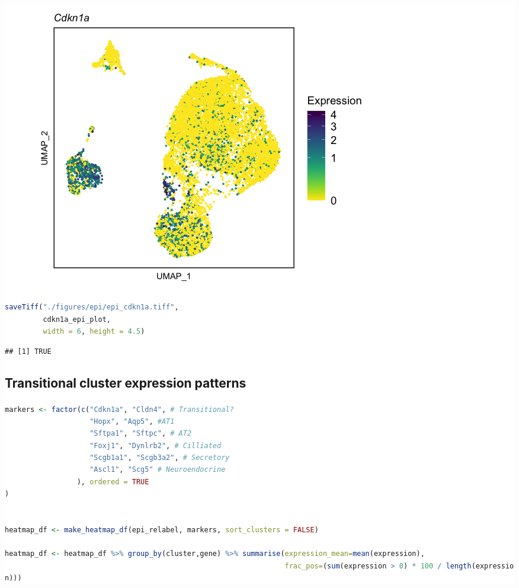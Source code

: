 ![](./epithelium/all_epi_files/figure-gfm/unnamed-chunk-25-1.png)

``` r
saveTiff("./figures/epi/epi_cdkn1a.tiff",
         cdkn1a_epi_plot,
         width = 6, height = 4.5)
```

    ## [1] TRUE

## Transitional cluster expression patterns

``` r
markers <- factor(c("Cdkn1a", "Cldn4", # Transitional?
                    "Hopx", "Aqp5", #AT1
                    "Sftpa1", "Sftpc", # AT2
                    "Foxj1", "Dynlrb2", # Cilliated
                    "Scgb1a1", "Scgb3a2", # Secretory
                    "Ascl1", "Scg5" # Neuroendocrine
                 ), ordered = TRUE
)


heatmap_df <- make_heatmap_df(epi_relabel, markers, sort_clusters = FALSE)

heatmap_df <- heatmap_df %>% group_by(cluster,gene) %>% summarise(expression_mean=mean(expression),
                                                                  frac_pos=(sum(expression > 0) * 100 / length(expression)))
```
